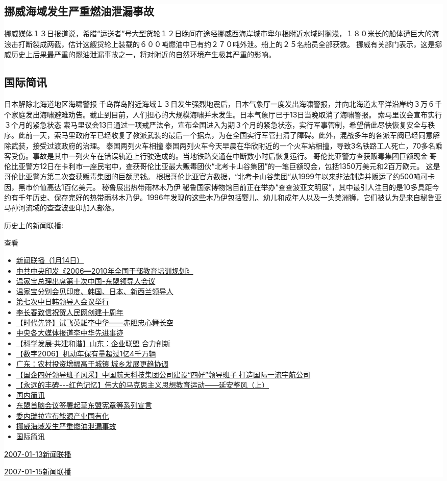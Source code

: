 
## 挪威海域发生严重燃油泄漏事故


挪威媒体１３日报道说，希腊“运送者”号大型货轮１２日晚间在途经挪威西海岸城市卑尔根附近水域时搁浅，１８０米长的船体遭巨大的海浪击打断裂成两截，估计这艘货轮上装载的６００吨燃油中已有约２７０吨外泄。船上的２５名船员全部获救。 
挪威有关部门表示，这是挪威历史上后果最严重的燃油泄漏事故之一，将对附近的自然环境产生极其严重的影响。


## 国际简讯


日本解除北海道地区海啸警报
千岛群岛附近海域１３日发生强烈地震后，日本气象厅一度发出海啸警报，并向北海道太平洋沿岸约３万６千个家庭发出海啸避难劝告。截止到目前，人们担心的大规模海啸并未发生。日本气象厅已于13日当晚取消了海啸警报。
索马里议会宣布实行３个月的紧急状态
索马里议会13日通过一项戒严法令，宣布全国进入为期３个月的紧急状态，实行军事管制，希望借此尽快恢复安全与秩序。此前一天，索马里政府军已经收复了教派武装的最后一个据点，为在全国实行军管扫清了障碍。此外，混战多年的各派军阀已经同意解除武装，接受过渡政府的治理。
泰国两列火车相撞
泰国两列火车今天早晨在华欣附近的一个火车站相撞，导致3名铁路工人死亡，70多名乘客受伤。事故是其中一列火车在错误轨道上行驶造成的。当地铁路交通在中断数小时后恢复运行。
哥伦比亚警方查获贩毒集团巨额现金
哥伦比亚警方12日在卡利市一座民宅中，查获哥伦比亚最大贩毒团伙“北考卡山谷集团”的一笔巨额现金，包括1350万美元和2百万欧元。
这是哥伦比亚警方第二次查获贩毒集团的巨额黑钱。
根据哥伦比亚官方数据，“北考卡山谷集团”从1999年以来非法制造并贩运了约500吨可卡因，黑市价值高达1百亿美元。
秘鲁展出热带雨林木乃伊
秘鲁国家博物馆目前正在举办“查查波亚文明展”，其中最引人注目的是10多具距今约有千年历史、保存完好的热带雨林木乃伊。1996年发现的这些木乃伊包括婴儿、幼儿和成年人以及一头美洲狮，它们被认为是来自秘鲁亚马孙河流域的查查波亚印加人部落。






历史上的新闻联播:

 查看
 

* [新闻联播（1月14日）](#新闻联播（1月14日）)
* [中共中央印发《2006━2010年全国干部教育培训规划》](#中共中央印发《2006━2010年全国干部教育培训规划》)
* [温家宝总理出席第十次中国-东盟领导人会议](#温家宝总理出席第十次中国-东盟领导人会议)
* [温家宝分别会见印度、韩国、日本、新西兰领导人](#温家宝分别会见印度、韩国、日本、新西兰领导人)
* [第七次中日韩领导人会议举行](#第七次中日韩领导人会议举行)
* [李长春致信祝贺人民网创建十周年](#李长春致信祝贺人民网创建十周年)
* [【时代先锋】试飞英雄李中华——赤胆忠心舞长空](#【时代先锋】试飞英雄李中华——赤胆忠心舞长空)
* [中央各大媒体报道李中华先进事迹](#中央各大媒体报道李中华先进事迹)
* [【科学发展·共建和谐】山东：企业联盟 合力创新](#【科学发展·共建和谐】山东：企业联盟-合力创新)
* [【数字2006】机动车保有量超过1亿4千万辆](#【数字2006】机动车保有量超过1亿4千万辆)
* [广东：农村投资增幅高于城镇 城乡发展更趋协调](#广东：农村投资增幅高于城镇-城乡发展更趋协调)
* [【国企四好领导班子风采】中国航天科技集团公司建设“四好”领导班子 打造国际一流宇航公司](#【国企四好领导班子风采】中国航天科技集团公司建设“四好”领导班子-打造国际一流宇航公司)
* [【永远的丰碑---红色记忆】伟大的马克思主义思想教育运动——延安整风（上）](#【永远的丰碑-红色记忆】伟大的马克思主义思想教育运动——延安整风（上）)
* [国内简讯](#国内简讯)
* [东盟首脑会议签署起草东盟宪章等系列宣言](#东盟首脑会议签署起草东盟宪章等系列宣言)
* [委内瑞拉宣布能源产业国有化](#委内瑞拉宣布能源产业国有化)
* [挪威海域发生严重燃油泄漏事故](#挪威海域发生严重燃油泄漏事故)
* [国际简讯](#国际简讯)






[2007-01-13新闻联播](/xinwenlianbo/20070113)


[2007-01-15新闻联播](/xinwenlianbo/20070115)



